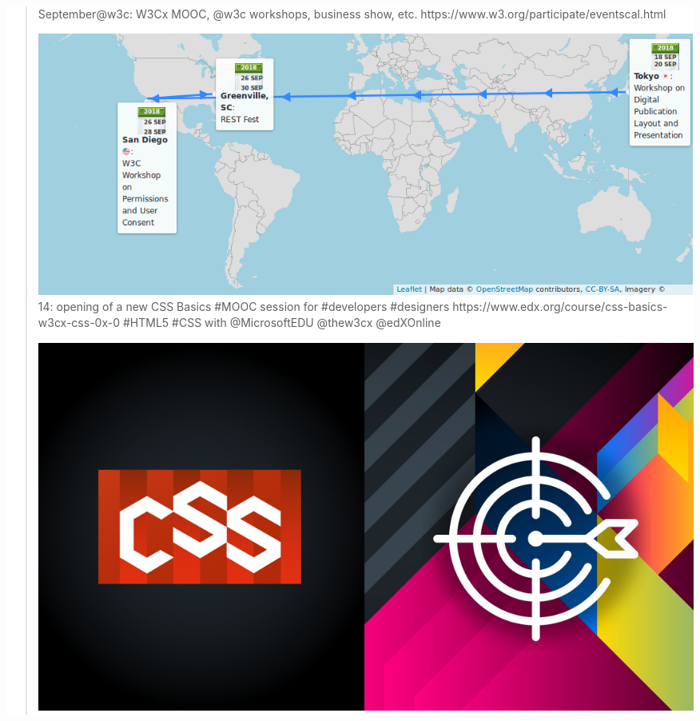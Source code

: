 > September@w3c: W3Cx MOOC, @w3c workshops, business show, etc\. https://www\.w3\.org/participate/eventscal\.html 
> 
> ![](../media/1035779691217645568-Dl_PIe0XoAAKhoH.png)
> 14: opening of a new CSS Basics \#MOOC session for \#developers \#designers https://www\.edx\.org/course/css\-basics\-w3cx\-css\-0x\-0 \#HTML5 \#CSS with @MicrosoftEDU @thew3cx @edXOnline 
> 
> ![](../media/1035779694145282048-Dl_QXeuX0AEXYX3.jpg)

